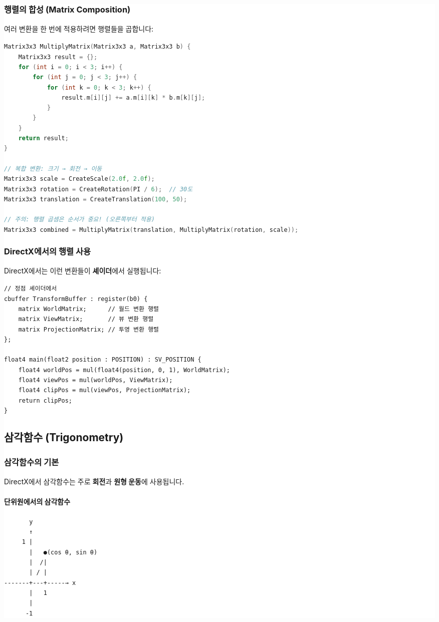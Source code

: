 ### 행렬의 합성 (Matrix Composition)

여러 변환을 한 번에 적용하려면 행렬들을 곱합니다:

```cpp
Matrix3x3 MultiplyMatrix(Matrix3x3 a, Matrix3x3 b) {
    Matrix3x3 result = {};
    for (int i = 0; i < 3; i++) {
        for (int j = 0; j < 3; j++) {
            for (int k = 0; k < 3; k++) {
                result.m[i][j] += a.m[i][k] * b.m[k][j];
            }
        }
    }
    return result;
}

// 복합 변환: 크기 → 회전 → 이동
Matrix3x3 scale = CreateScale(2.0f, 2.0f);
Matrix3x3 rotation = CreateRotation(PI / 6);  // 30도
Matrix3x3 translation = CreateTranslation(100, 50);

// 주의: 행렬 곱셈은 순서가 중요! (오른쪽부터 적용)
Matrix3x3 combined = MultiplyMatrix(translation, MultiplyMatrix(rotation, scale));
```

### DirectX에서의 행렬 사용

DirectX에서는 이런 변환들이 **셰이더**에서 실행됩니다:

```hlsl
// 정점 셰이더에서
cbuffer TransformBuffer : register(b0) {
    matrix WorldMatrix;      // 월드 변환 행렬
    matrix ViewMatrix;       // 뷰 변환 행렬
    matrix ProjectionMatrix; // 투영 변환 행렬
};

float4 main(float2 position : POSITION) : SV_POSITION {
    float4 worldPos = mul(float4(position, 0, 1), WorldMatrix);
    float4 viewPos = mul(worldPos, ViewMatrix);
    float4 clipPos = mul(viewPos, ProjectionMatrix);
    return clipPos;
}
```

## 삼각함수 (Trigonometry)

### 삼각함수의 기본

DirectX에서 삼각함수는 주로 **회전**과 **원형 운동**에 사용됩니다.

#### 단위원에서의 삼각함수
```
       y
       ↑
     1 |     
       |   ●(cos θ, sin θ)
       |  /|
       | / |
-------+---+-----→ x
       |   1
       |
      -1
```
